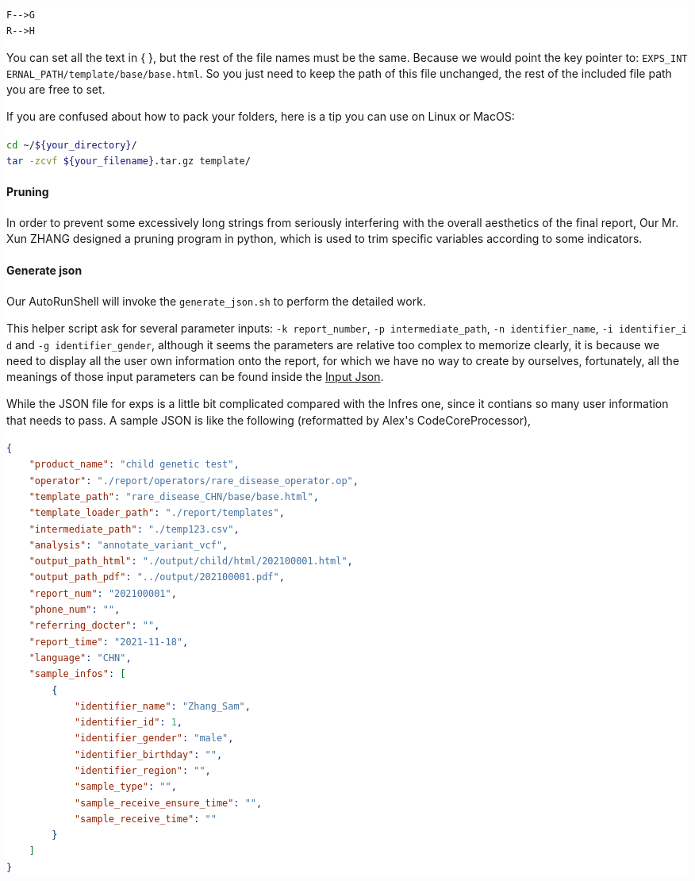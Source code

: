 ```mermaid
F-->G
R-->H
```

You can set all the text in { }, but the rest of the file names must be the same. Because we would point the key pointer to: `EXPS_INTERNAL_PATH/template/base/base.html`. So you just need to keep the path of this file unchanged, the rest of the included file path you are free to set.

If you are confused about how to pack your folders, here is a tip you can use on Linux or MacOS:

```bash
cd ~/${your_directory}/
tar -zcvf ${your_filename}.tar.gz template/
```

#### Pruning

In order to prevent some excessively long strings from seriously interfering with the overall aesthetics of the final report, Our Mr. Xun ZHANG designed a pruning program in python, which is used to trim specific variables according to some indicators.

#### Generate json

Our AutoRunShell will invoke the `generate_json.sh` to perform the detailed work.    

This helper script ask for several parameter inputs:   `-k report_number`, `-p intermediate_path`, `-n identifier_name`, `-i identifier_id` and `-g identifier_gender`, although it seems the parameters are relative too complex to memorize clearly, it is because we need to display all the user own information onto the report, for which we have no way to create by ourselves, fortunately, all the meanings of those input parameters can be found inside the [Input Json](##input).

While the JSON file for exps is a little bit complicated compared with the Infres one, since it contians so many user information that needs to pass. A sample JSON is like the following (reformatted by Alex's CodeCoreProcessor),

```json
{
    "product_name": "child genetic test",
    "operator": "./report/operators/rare_disease_operator.op",
    "template_path": "rare_disease_CHN/base/base.html",
    "template_loader_path": "./report/templates",
    "intermediate_path": "./temp123.csv",
    "analysis": "annotate_variant_vcf",
    "output_path_html": "./output/child/html/202100001.html",
    "output_path_pdf": "../output/202100001.pdf",
    "report_num": "202100001",
    "phone_num": "",
    "referring_docter": "",
    "report_time": "2021-11-18",
    "language": "CHN",
    "sample_infos": [
        {
            "identifier_name": "Zhang_Sam",
            "identifier_id": 1,
            "identifier_gender": "male",
            "identifier_birthday": "",
            "identifier_region": "",
            "sample_type": "",
            "sample_receive_ensure_time": "",
            "sample_receive_time": ""
        }
    ]
}
```
